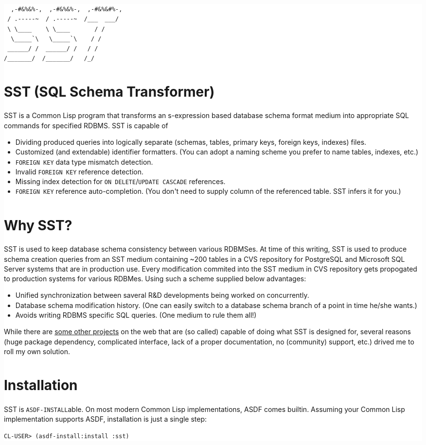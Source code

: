           
      ,-#&%&%-,  ,-#&%&%-,  ,-#&%&#%-,  
     / .-----~  / .-----~  /___  ___/
     \ \____    \ \____       / /
      \_____`\   \_____`\    / /
     ______/ /  ______/ /   / /
    /_______/  /_______/   /_/

# SST (SQL Schema Transformer)

SST is a Common Lisp program that transforms an s-expression based database
schema format medium into appropriate SQL commands for specified RDBMS. SST is
capable of

* Dividing produced queries into logically separate (schemas, tables, primary keys, foreign keys, indexes) files.
* Customized (and extendable) identifier formatters. (You can adopt a naming scheme you prefer to name tables, indexes, etc.)
* `FOREIGN KEY` data type mismatch detection.
* Invalid `FOREIGN KEY` reference detection.
* Missing index detection for `ON DELETE`/`UPDATE CASCADE` references.
* `FOREIGN KEY` reference auto-completion. (You don't need to supply column of the referenced table. SST infers it for you.)

# Why SST?

SST is used to keep database schema consistency between various RDBMSes. At time
of this writing, SST is used to produce schema creation queries from an SST
medium containing ~200 tables in a CVS repository for PostgreSQL and Microsoft
SQL Server systems that are in production use. Every modification commited into
the SST medium in CVS repository gets propogated to production systems for
various RDBMes. Using such a scheme supplied below advantages:

* Unified synchronization between saveral R&D developments being worked on concurrently.
* Database schema modification history. (One can easily switch to a database schema branch of a point in time he/she wants.)
* Avoids writing RDBMS specific SQL queries. (One medium to rule them all!)

While there are [some other projects](http://sqlfairy.sourceforge.net/) on the
web that are (so called) capable of doing what SST is designed for, several
reasons (huge package dependency, complicated interface, lack of a proper
documentation, no (community) support, etc.) drived me to roll my own
solution.

# Installation

SST is `ASDF-INSTALL`able. On most modern Common Lisp implementations, ASDF
comes builtin. Assuming your Common Lisp implementation supports ASDF,
installation is just a single step:

    CL-USER> (asdf-install:install :sst)
